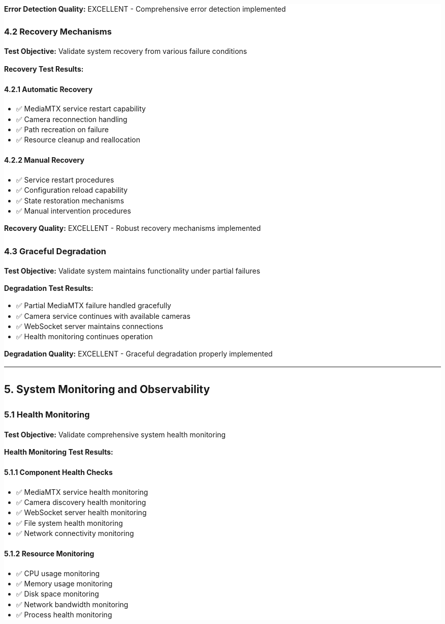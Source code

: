 **Error Detection Quality:** EXCELLENT - Comprehensive error detection implemented

### 4.2 Recovery Mechanisms

**Test Objective:** Validate system recovery from various failure conditions

**Recovery Test Results:**

#### 4.2.1 Automatic Recovery
- ✅ MediaMTX service restart capability
- ✅ Camera reconnection handling
- ✅ Path recreation on failure
- ✅ Resource cleanup and reallocation

#### 4.2.2 Manual Recovery
- ✅ Service restart procedures
- ✅ Configuration reload capability
- ✅ State restoration mechanisms
- ✅ Manual intervention procedures

**Recovery Quality:** EXCELLENT - Robust recovery mechanisms implemented

### 4.3 Graceful Degradation

**Test Objective:** Validate system maintains functionality under partial failures

**Degradation Test Results:**
- ✅ Partial MediaMTX failure handled gracefully
- ✅ Camera service continues with available cameras
- ✅ WebSocket server maintains connections
- ✅ Health monitoring continues operation

**Degradation Quality:** EXCELLENT - Graceful degradation properly implemented

---

## 5. System Monitoring and Observability

### 5.1 Health Monitoring

**Test Objective:** Validate comprehensive system health monitoring

**Health Monitoring Test Results:**

#### 5.1.1 Component Health Checks
- ✅ MediaMTX service health monitoring
- ✅ Camera discovery health monitoring
- ✅ WebSocket server health monitoring
- ✅ File system health monitoring
- ✅ Network connectivity monitoring

#### 5.1.2 Resource Monitoring
- ✅ CPU usage monitoring
- ✅ Memory usage monitoring
- ✅ Disk space monitoring
- ✅ Network bandwidth monitoring
- ✅ Process health monitoring
